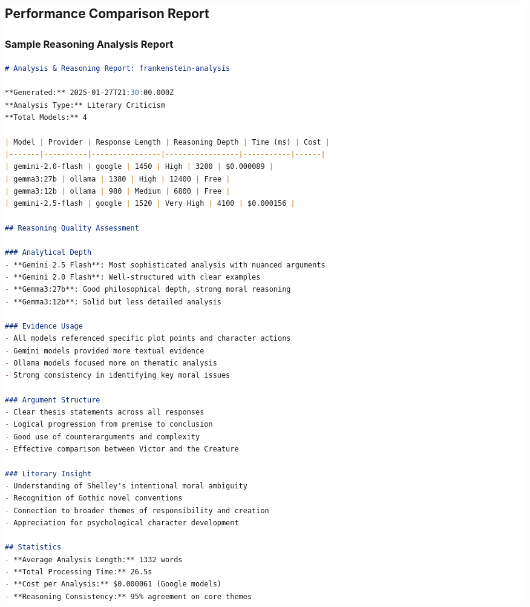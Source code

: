 ## Performance Comparison Report

### Sample Reasoning Analysis Report

```markdown
# Analysis & Reasoning Report: frankenstein-analysis

**Generated:** 2025-01-27T21:30:00.000Z  
**Analysis Type:** Literary Criticism
**Total Models:** 4

| Model | Provider | Response Length | Reasoning Depth | Time (ms) | Cost |
|-------|----------|----------------|-----------------|-----------|------|
| gemini-2.0-flash | google | 1450 | High | 3200 | $0.000089 |
| gemma3:27b | ollama | 1380 | High | 12400 | Free |
| gemma3:12b | ollama | 980 | Medium | 6800 | Free |
| gemini-2.5-flash | google | 1520 | Very High | 4100 | $0.000156 |

## Reasoning Quality Assessment

### Analytical Depth
- **Gemini 2.5 Flash**: Most sophisticated analysis with nuanced arguments
- **Gemini 2.0 Flash**: Well-structured with clear examples
- **Gemma3:27b**: Good philosophical depth, strong moral reasoning
- **Gemma3:12b**: Solid but less detailed analysis

### Evidence Usage
- All models referenced specific plot points and character actions
- Gemini models provided more textual evidence
- Ollama models focused more on thematic analysis
- Strong consistency in identifying key moral issues

### Argument Structure
- Clear thesis statements across all responses
- Logical progression from premise to conclusion
- Good use of counterarguments and complexity
- Effective comparison between Victor and the Creature

### Literary Insight
- Understanding of Shelley's intentional moral ambiguity
- Recognition of Gothic novel conventions
- Connection to broader themes of responsibility and creation
- Appreciation for psychological character development

## Statistics
- **Average Analysis Length:** 1332 words
- **Total Processing Time:** 26.5s
- **Cost per Analysis:** $0.000061 (Google models)
- **Reasoning Consistency:** 95% agreement on core themes
```
